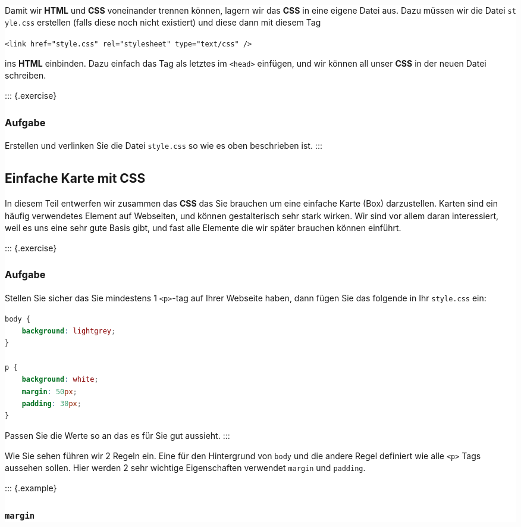 Damit wir **HTML** und **CSS** voneinander trennen können, lagern wir das
**CSS** in eine eigene Datei aus. Dazu müssen wir die Datei `style.css`
erstellen (falls diese noch nicht existiert) und diese dann mit diesem Tag

```
<link href="style.css" rel="stylesheet" type="text/css" />
```

ins **HTML** einbinden. Dazu einfach das Tag als letztes im `<head>` einfügen,
und wir können all unser **CSS** in der neuen Datei schreiben.

::: {.exercise}
### Aufgabe

Erstellen und verlinken Sie die Datei `style.css` so wie es oben beschrieben
ist.
:::

## Einfache Karte mit CSS

In diesem Teil entwerfen wir zusammen das **CSS** das Sie brauchen um eine
einfache Karte (Box) darzustellen. Karten sind ein häufig verwendetes Element
auf Webseiten, und können gestalterisch sehr stark wirken. Wir sind vor allem
daran interessiert, weil es uns eine sehr gute Basis gibt, und fast alle
Elemente die wir später brauchen können einführt.

::: {.exercise}
### Aufgabe

Stellen Sie sicher das Sie mindestens 1 `<p>`-tag auf Ihrer Webseite haben,
dann fügen Sie das folgende in Ihr `style.css` ein:

```css
body {
    background: lightgrey;
}

p {
    background: white;
    margin: 50px;
    padding: 30px;
}
```

Passen Sie die Werte so an das es für Sie gut aussieht.
:::

Wie Sie sehen führen wir 2 Regeln ein. Eine für den Hintergrund von `body` und
die andere Regel definiert wie alle `<p>` Tags aussehen sollen. Hier werden 2
sehr wichtige Eigenschaften verwendet `margin` und `padding`.

::: {.example}
### `margin`

